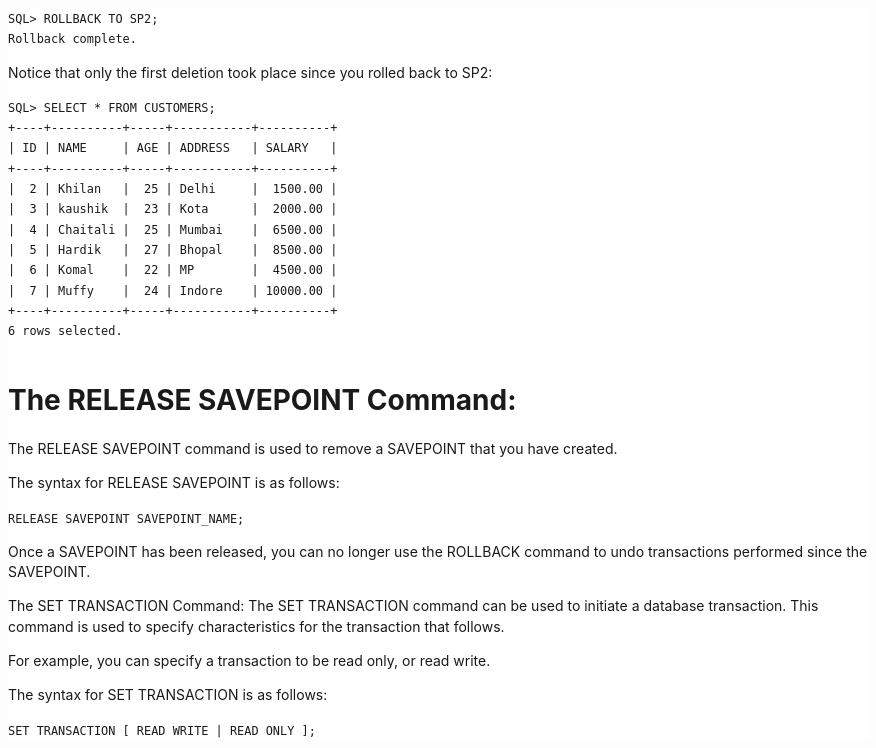     SQL> ROLLBACK TO SP2;
    Rollback complete.

Notice that only the first deletion took place since you rolled back to SP2:

    SQL> SELECT * FROM CUSTOMERS;
    +----+----------+-----+-----------+----------+
    | ID | NAME     | AGE | ADDRESS   | SALARY   |
    +----+----------+-----+-----------+----------+
    |  2 | Khilan   |  25 | Delhi     |  1500.00 |
    |  3 | kaushik  |  23 | Kota      |  2000.00 |
    |  4 | Chaitali |  25 | Mumbai    |  6500.00 |
    |  5 | Hardik   |  27 | Bhopal    |  8500.00 |
    |  6 | Komal    |  22 | MP        |  4500.00 |
    |  7 | Muffy    |  24 | Indore    | 10000.00 |
    +----+----------+-----+-----------+----------+
    6 rows selected.


# The RELEASE SAVEPOINT Command:
The RELEASE SAVEPOINT command is used to remove a SAVEPOINT that you have created.

The syntax for RELEASE SAVEPOINT is as follows:

    RELEASE SAVEPOINT SAVEPOINT_NAME;

Once a SAVEPOINT has been released, you can no longer use the ROLLBACK command to undo transactions performed since the SAVEPOINT.

The SET TRANSACTION Command:
The SET TRANSACTION command can be used to initiate a database transaction. This command is used to specify characteristics for the transaction that follows.

For example, you can specify a transaction to be read only, or read write.

The syntax for SET TRANSACTION is as follows:

    SET TRANSACTION [ READ WRITE | READ ONLY ];
